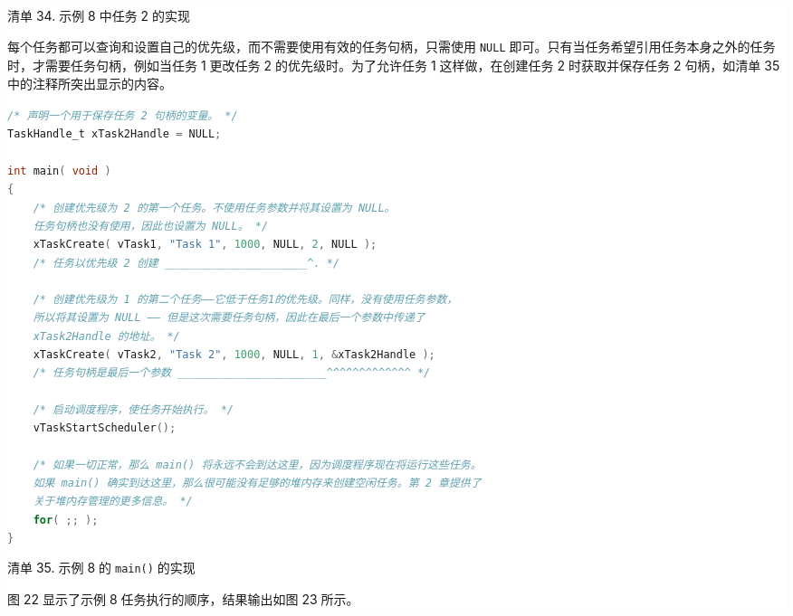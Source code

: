 清单 34. 示例 8 中任务 2 的实现

每个任务都可以查询和设置自己的优先级，而不需要使用有效的任务句柄，只需使用 `NULL` 即可。只有当任务希望引用任务本身之外的任务时，才需要任务句柄，例如当任务 1 更改任务 2 的优先级时。为了允许任务 1 这样做，在创建任务 2 时获取并保存任务 2 句柄，如清单 35 中的注释所突出显示的内容。

```c
/* 声明一个用于保存任务 2 句柄的变量。 */
TaskHandle_t xTask2Handle = NULL;

int main( void )
{
    /* 创建优先级为 2 的第一个任务。不使用任务参数并将其设置为 NULL。
    任务句柄也没有使用，因此也设置为 NULL。 */
    xTaskCreate( vTask1, "Task 1", 1000, NULL, 2, NULL );
    /* 任务以优先级 2 创建 ______________________^. */

    /* 创建优先级为 1 的第二个任务——它低于任务1的优先级。同样，没有使用任务参数，
    所以将其设置为 NULL —— 但是这次需要任务句柄，因此在最后一个参数中传递了
    xTask2Handle 的地址。 */
    xTaskCreate( vTask2, "Task 2", 1000, NULL, 1, &xTask2Handle );
    /* 任务句柄是最后一个参数 _______________________^^^^^^^^^^^^^ */

    /* 启动调度程序，使任务开始执行。 */
    vTaskStartScheduler();    

    /* 如果一切正常，那么 main() 将永远不会到达这里，因为调度程序现在将运行这些任务。
    如果 main() 确实到达这里，那么很可能没有足够的堆内存来创建空闲任务。第 2 章提供了
    关于堆内存管理的更多信息。 */
    for( ;; );
}
```

清单 35. 示例 8 的 `main()` 的实现

图 22 显示了示例 8 任务执行的顺序，结果输出如图 23 所示。
